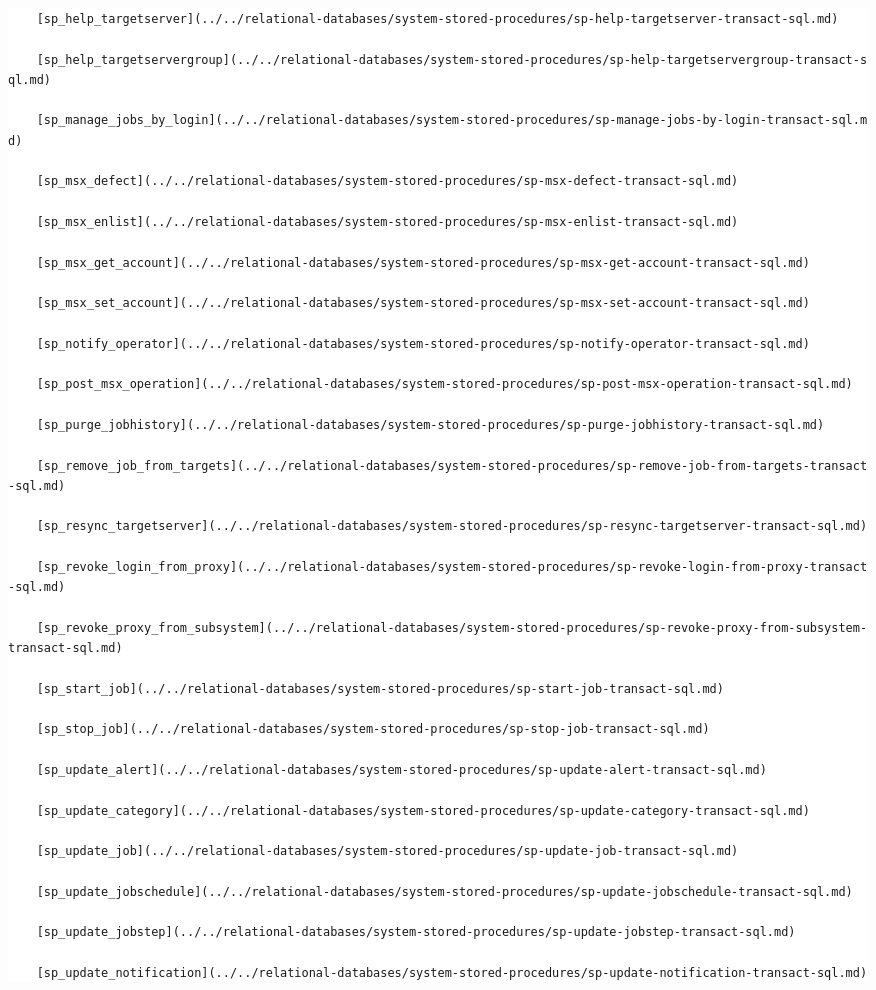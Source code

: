         [sp_help_targetserver](../../relational-databases/system-stored-procedures/sp-help-targetserver-transact-sql.md)

        [sp_help_targetservergroup](../../relational-databases/system-stored-procedures/sp-help-targetservergroup-transact-sql.md)

        [sp_manage_jobs_by_login](../../relational-databases/system-stored-procedures/sp-manage-jobs-by-login-transact-sql.md)

        [sp_msx_defect](../../relational-databases/system-stored-procedures/sp-msx-defect-transact-sql.md)

        [sp_msx_enlist](../../relational-databases/system-stored-procedures/sp-msx-enlist-transact-sql.md)

        [sp_msx_get_account](../../relational-databases/system-stored-procedures/sp-msx-get-account-transact-sql.md)

        [sp_msx_set_account](../../relational-databases/system-stored-procedures/sp-msx-set-account-transact-sql.md)

        [sp_notify_operator](../../relational-databases/system-stored-procedures/sp-notify-operator-transact-sql.md)

        [sp_post_msx_operation](../../relational-databases/system-stored-procedures/sp-post-msx-operation-transact-sql.md)

        [sp_purge_jobhistory](../../relational-databases/system-stored-procedures/sp-purge-jobhistory-transact-sql.md)

        [sp_remove_job_from_targets](../../relational-databases/system-stored-procedures/sp-remove-job-from-targets-transact-sql.md)

        [sp_resync_targetserver](../../relational-databases/system-stored-procedures/sp-resync-targetserver-transact-sql.md)

        [sp_revoke_login_from_proxy](../../relational-databases/system-stored-procedures/sp-revoke-login-from-proxy-transact-sql.md)

        [sp_revoke_proxy_from_subsystem](../../relational-databases/system-stored-procedures/sp-revoke-proxy-from-subsystem-transact-sql.md)

        [sp_start_job](../../relational-databases/system-stored-procedures/sp-start-job-transact-sql.md)

        [sp_stop_job](../../relational-databases/system-stored-procedures/sp-stop-job-transact-sql.md)

        [sp_update_alert](../../relational-databases/system-stored-procedures/sp-update-alert-transact-sql.md)

        [sp_update_category](../../relational-databases/system-stored-procedures/sp-update-category-transact-sql.md)

        [sp_update_job](../../relational-databases/system-stored-procedures/sp-update-job-transact-sql.md)

        [sp_update_jobschedule](../../relational-databases/system-stored-procedures/sp-update-jobschedule-transact-sql.md)

        [sp_update_jobstep](../../relational-databases/system-stored-procedures/sp-update-jobstep-transact-sql.md)

        [sp_update_notification](../../relational-databases/system-stored-procedures/sp-update-notification-transact-sql.md)
